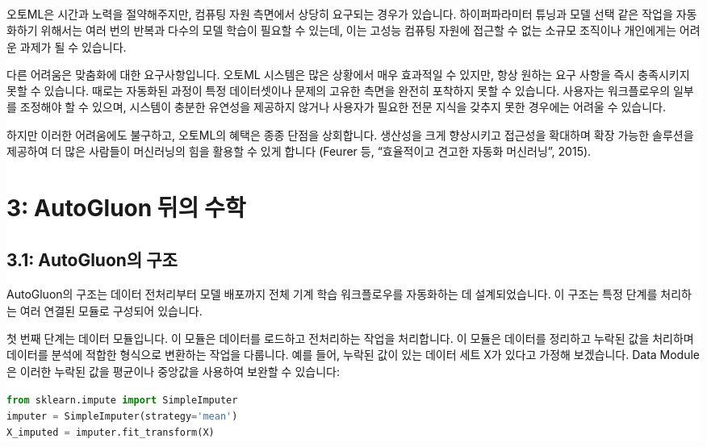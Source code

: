 <script>
     (adsbygoogle = window.adsbygoogle || []).push({});
</script>

오토ML은 시간과 노력을 절약해주지만, 컴퓨팅 자원 측면에서 상당히 요구되는 경우가 있습니다. 하이퍼파라미터 튜닝과 모델 선택 같은 작업을 자동화하기 위해서는 여러 번의 반복과 다수의 모델 학습이 필요할 수 있는데, 이는 고성능 컴퓨팅 자원에 접근할 수 없는 소규모 조직이나 개인에게는 어려운 과제가 될 수 있습니다.

다른 어려움은 맞춤화에 대한 요구사항입니다. 오토ML 시스템은 많은 상황에서 매우 효과적일 수 있지만, 항상 원하는 요구 사항을 즉시 충족시키지 못할 수 있습니다. 때로는 자동화된 과정이 특정 데이터셋이나 문제의 고유한 측면을 완전히 포착하지 못할 수 있습니다. 사용자는 워크플로우의 일부를 조정해야 할 수 있으며, 시스템이 충분한 유연성을 제공하지 않거나 사용자가 필요한 전문 지식을 갖추지 못한 경우에는 어려울 수 있습니다.

하지만 이러한 어려움에도 불구하고, 오토ML의 혜택은 종종 단점을 상회합니다. 생산성을 크게 향상시키고 접근성을 확대하며 확장 가능한 솔루션을 제공하여 더 많은 사람들이 머신러닝의 힘을 활용할 수 있게 합니다 (Feurer 등, “효율적이고 견고한 자동화 머신러닝”, 2015).

# 3: AutoGluon 뒤의 수학



<ins class="adsbygoogle"
     style="display:block"
     data-ad-client="ca-pub-4877378276818686"
     data-ad-slot="1898504329"
     data-ad-format="auto"
     data-full-width-responsive="true"></ins>

<script>
     (adsbygoogle = window.adsbygoogle || []).push({});
</script>

## 3.1: AutoGluon의 구조

AutoGluon의 구조는 데이터 전처리부터 모델 배포까지 전체 기계 학습 워크플로우를 자동화하는 데 설계되었습니다. 이 구조는 특정 단계를 처리하는 여러 연결된 모듈로 구성되어 있습니다.

첫 번째 단계는 데이터 모듈입니다. 이 모듈은 데이터를 로드하고 전처리하는 작업을 처리합니다. 이 모듈은 데이터를 정리하고 누락된 값을 처리하며 데이터를 분석에 적합한 형식으로 변환하는 작업을 다룹니다. 예를 들어, 누락된 값이 있는 데이터 세트 X가 있다고 가정해 보겠습니다. Data Module은 이러한 누락된 값을 평균이나 중앙값을 사용하여 보완할 수 있습니다:

```python
from sklearn.impute import SimpleImputer
imputer = SimpleImputer(strategy='mean')
X_imputed = imputer.fit_transform(X)
```



<ins class="adsbygoogle"
     style="display:block"
     data-ad-client="ca-pub-4877378276818686"
     data-ad-slot="1898504329"
     data-ad-format="auto"
     data-full-width-responsive="true"></ins>

<script>
     (adsbygoogle = window.adsbygoogle || []).push({});
</script>
